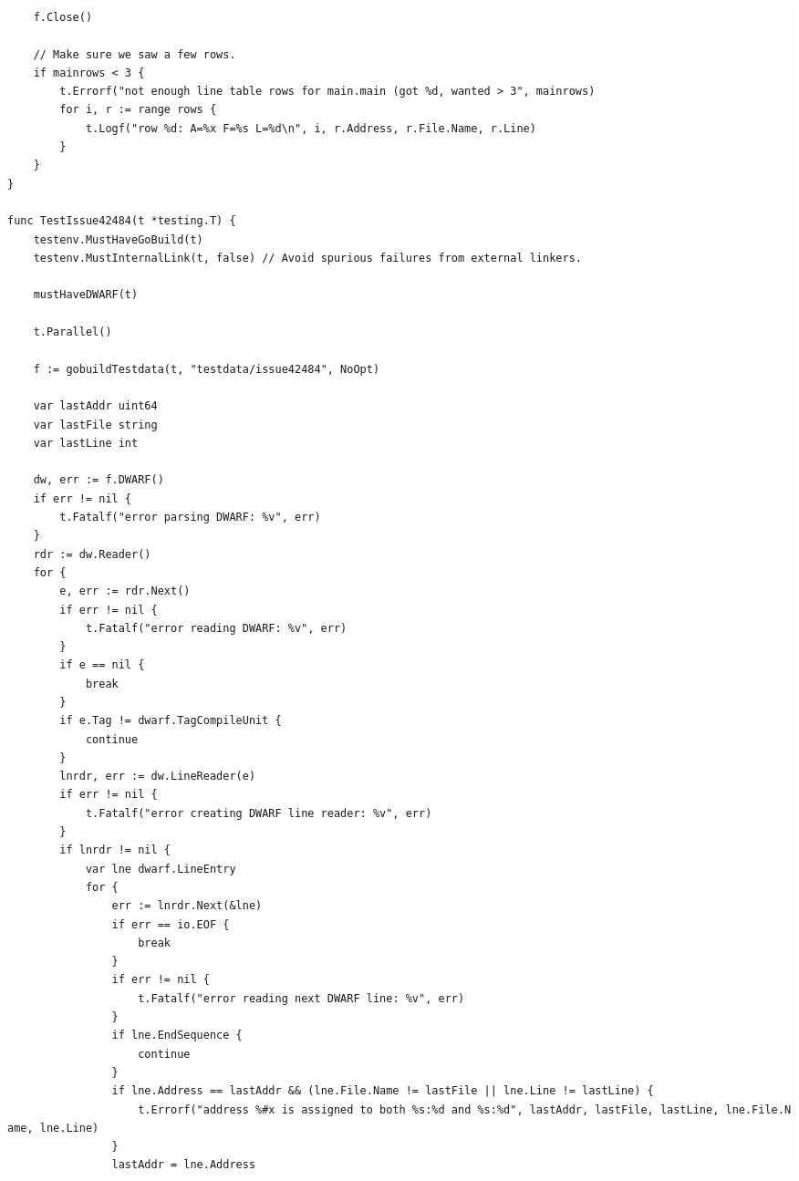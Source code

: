 ```
	f.Close()

	// Make sure we saw a few rows.
	if mainrows < 3 {
		t.Errorf("not enough line table rows for main.main (got %d, wanted > 3", mainrows)
		for i, r := range rows {
			t.Logf("row %d: A=%x F=%s L=%d\n", i, r.Address, r.File.Name, r.Line)
		}
	}
}

func TestIssue42484(t *testing.T) {
	testenv.MustHaveGoBuild(t)
	testenv.MustInternalLink(t, false) // Avoid spurious failures from external linkers.

	mustHaveDWARF(t)

	t.Parallel()

	f := gobuildTestdata(t, "testdata/issue42484", NoOpt)

	var lastAddr uint64
	var lastFile string
	var lastLine int

	dw, err := f.DWARF()
	if err != nil {
		t.Fatalf("error parsing DWARF: %v", err)
	}
	rdr := dw.Reader()
	for {
		e, err := rdr.Next()
		if err != nil {
			t.Fatalf("error reading DWARF: %v", err)
		}
		if e == nil {
			break
		}
		if e.Tag != dwarf.TagCompileUnit {
			continue
		}
		lnrdr, err := dw.LineReader(e)
		if err != nil {
			t.Fatalf("error creating DWARF line reader: %v", err)
		}
		if lnrdr != nil {
			var lne dwarf.LineEntry
			for {
				err := lnrdr.Next(&lne)
				if err == io.EOF {
					break
				}
				if err != nil {
					t.Fatalf("error reading next DWARF line: %v", err)
				}
				if lne.EndSequence {
					continue
				}
				if lne.Address == lastAddr && (lne.File.Name != lastFile || lne.Line != lastLine) {
					t.Errorf("address %#x is assigned to both %s:%d and %s:%d", lastAddr, lastFile, lastLine, lne.File.Name, lne.Line)
				}
				lastAddr = lne.Address
```